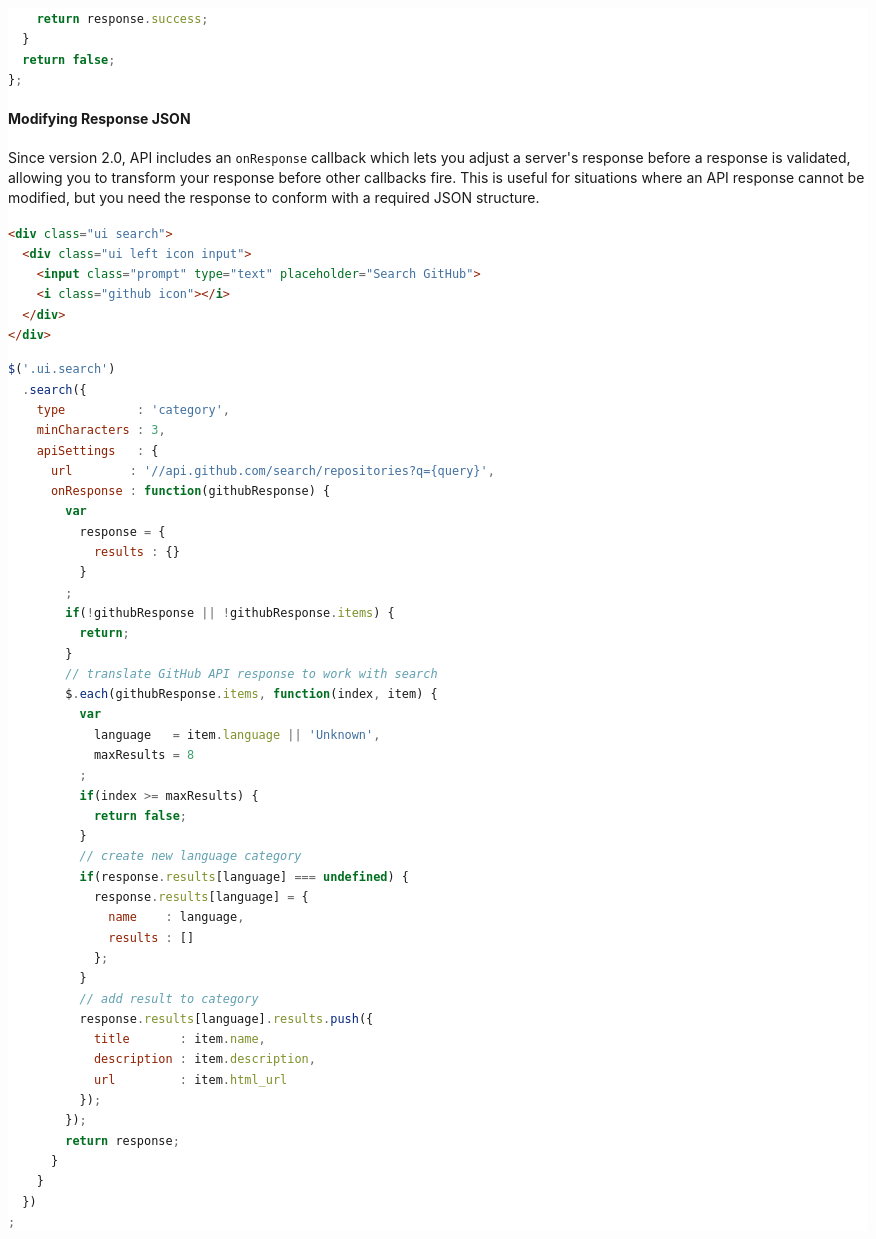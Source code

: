```javascript
    return response.success;
  }
  return false;
};
```

#### Modifying Response JSON
Since version 2.0, API includes an `onResponse` callback which lets you adjust a server's response before a response is validated, allowing you to transform your response before other callbacks fire. This is useful for situations where an API response cannot be modified, but you need the response to conform with a required JSON structure.
```html
<div class="ui search">
  <div class="ui left icon input">
    <input class="prompt" type="text" placeholder="Search GitHub">
    <i class="github icon"></i>
  </div>
</div>
```
```javascript
$('.ui.search')
  .search({
    type          : 'category',
    minCharacters : 3,
    apiSettings   : {
      url        : '//api.github.com/search/repositories?q={query}',
      onResponse : function(githubResponse) {
        var
          response = {
            results : {}
          }
        ;
        if(!githubResponse || !githubResponse.items) {
          return;
        }
        // translate GitHub API response to work with search
        $.each(githubResponse.items, function(index, item) {
          var
            language   = item.language || 'Unknown',
            maxResults = 8
          ;
          if(index >= maxResults) {
            return false;
          }
          // create new language category
          if(response.results[language] === undefined) {
            response.results[language] = {
              name    : language,
              results : []
            };
          }
          // add result to category
          response.results[language].results.push({
            title       : item.name,
            description : item.description,
            url         : item.html_url
          });
        });
        return response;
      }
    }
  })
;
```